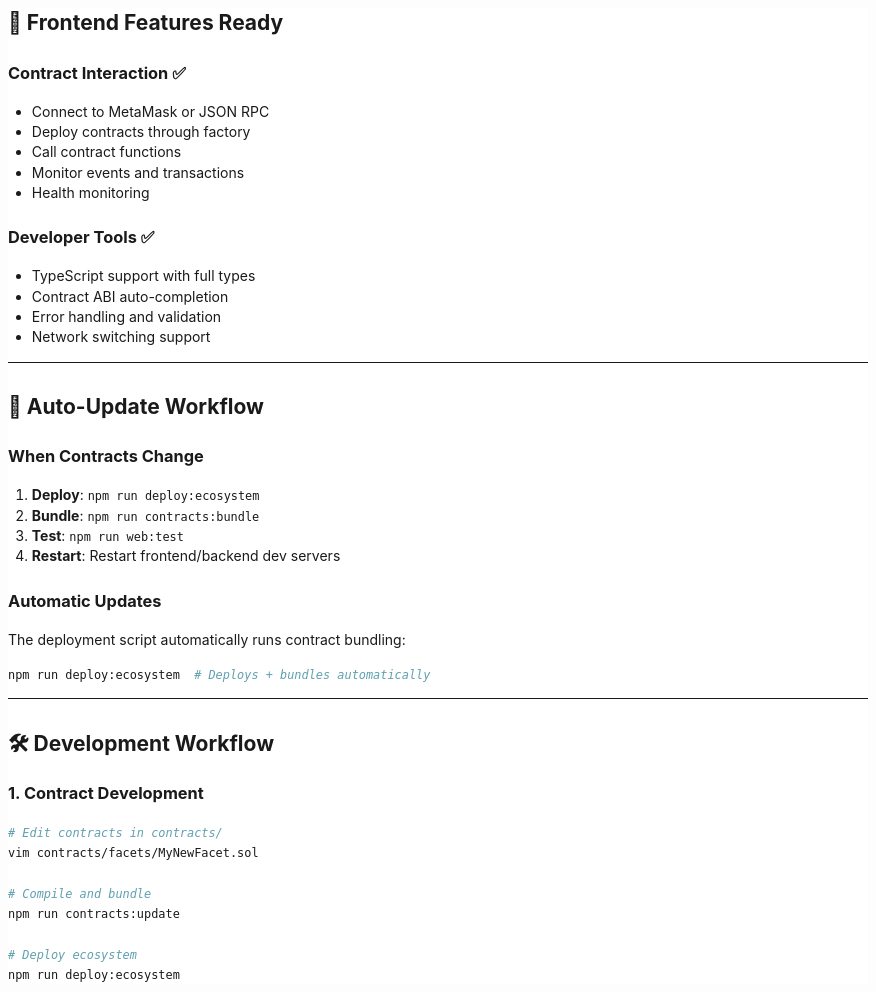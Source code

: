 
## 🎨 Frontend Features Ready

### Contract Interaction ✅

- Connect to MetaMask or JSON RPC
- Deploy contracts through factory
- Call contract functions
- Monitor events and transactions
- Health monitoring

### Developer Tools ✅

- TypeScript support with full types
- Contract ABI auto-completion
- Error handling and validation
- Network switching support

---

## 🔄 Auto-Update Workflow

### When Contracts Change

1. **Deploy**: `npm run deploy:ecosystem`
2. **Bundle**: `npm run contracts:bundle`
3. **Test**: `npm run web:test`
4. **Restart**: Restart frontend/backend dev servers

### Automatic Updates

The deployment script automatically runs contract bundling:

```bash
npm run deploy:ecosystem  # Deploys + bundles automatically
```

---

## 🛠️ Development Workflow

### 1. Contract Development

```bash
# Edit contracts in contracts/
vim contracts/facets/MyNewFacet.sol

# Compile and bundle
npm run contracts:update

# Deploy ecosystem
npm run deploy:ecosystem
```
